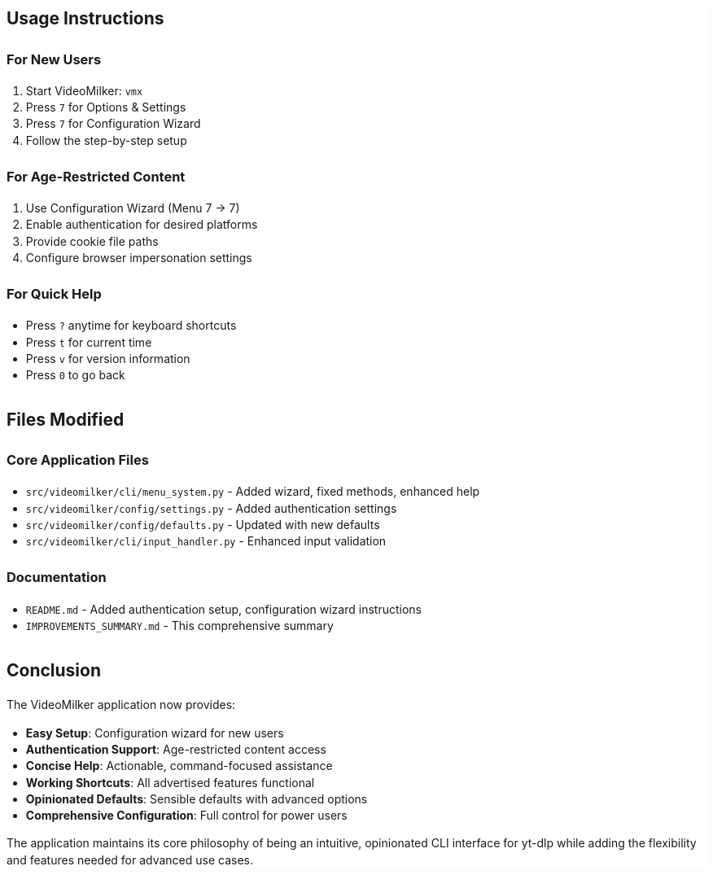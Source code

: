 ## Usage Instructions

### For New Users

1. Start VideoMilker: `vmx`
2. Press `7` for Options & Settings
3. Press `7` for Configuration Wizard
4. Follow the step-by-step setup

### For Age-Restricted Content

1. Use Configuration Wizard (Menu 7 → 7)
2. Enable authentication for desired platforms
3. Provide cookie file paths
4. Configure browser impersonation settings

### For Quick Help

- Press `?` anytime for keyboard shortcuts
- Press `t` for current time
- Press `v` for version information
- Press `0` to go back

## Files Modified

### Core Application Files

- `src/videomilker/cli/menu_system.py` - Added wizard, fixed methods, enhanced help
- `src/videomilker/config/settings.py` - Added authentication settings
- `src/videomilker/config/defaults.py` - Updated with new defaults
- `src/videomilker/cli/input_handler.py` - Enhanced input validation

### Documentation

- `README.md` - Added authentication setup, configuration wizard instructions
- `IMPROVEMENTS_SUMMARY.md` - This comprehensive summary

## Conclusion

The VideoMilker application now provides:

- **Easy Setup**: Configuration wizard for new users
- **Authentication Support**: Age-restricted content access
- **Concise Help**: Actionable, command-focused assistance
- **Working Shortcuts**: All advertised features functional
- **Opinionated Defaults**: Sensible defaults with advanced options
- **Comprehensive Configuration**: Full control for power users

The application maintains its core philosophy of being an intuitive, opinionated CLI interface for yt-dlp while adding the flexibility and features needed for advanced use cases.
